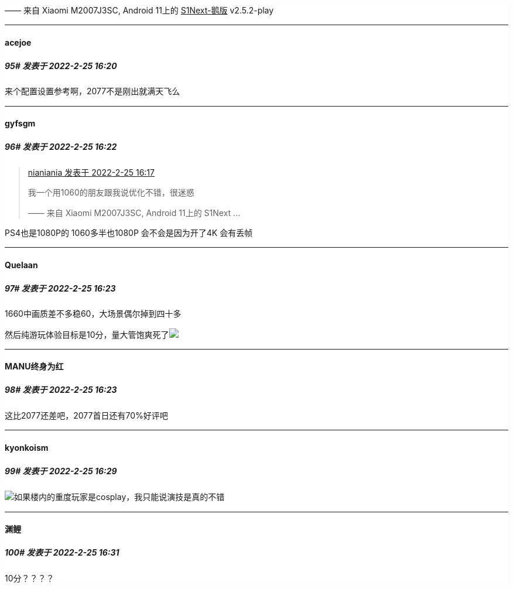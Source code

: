 —— 来自 Xiaomi M2007J3SC, Android 11上的 [S1Next-鹅版](https://github.com/ykrank/S1-Next/releases) v2.5.2-play

*****

####  acejoe  
##### 95#       发表于 2022-2-25 16:20

来个配置设置参考啊，2077不是刚出就满天飞么

*****

####  gyfsgm  
##### 96#       发表于 2022-2-25 16:22

<blockquote><a href="httphttps://bbs.saraba1st.com/2b/forum.php?mod=redirect&amp;goto=findpost&amp;pid=54829217&amp;ptid=2054543" target="_blank">nianiania 发表于 2022-2-25 16:17</a>

我一个用1060的朋友跟我说优化不错，很迷惑

—— 来自 Xiaomi M2007J3SC, Android 11上的 S1Next ...</blockquote>
PS4也是1080P的 1060多半也1080P 会不会是因为开了4K 会有丢帧

*****

####  Quelaan  
##### 97#       发表于 2022-2-25 16:23

1660中画质差不多稳60，大场景偶尔掉到四十多

然后纯游玩体验目标是10分，量大管饱爽死了<img src="https://static.saraba1st.com/image/smiley/face2017/062.gif" referrerpolicy="no-referrer">

*****

####  MANU终身为红  
##### 98#       发表于 2022-2-25 16:23

这比2077还差吧，2077首日还有70%好评吧



*****

####  kyonkoism  
##### 99#       发表于 2022-2-25 16:29

<img src="https://static.saraba1st.com/image/smiley/face2017/066.png" referrerpolicy="no-referrer">如果楼内的重度玩家是cosplay，我只能说演技是真的不错

*****

####  渊鲤  
##### 100#       发表于 2022-2-25 16:31

10分？？？？
